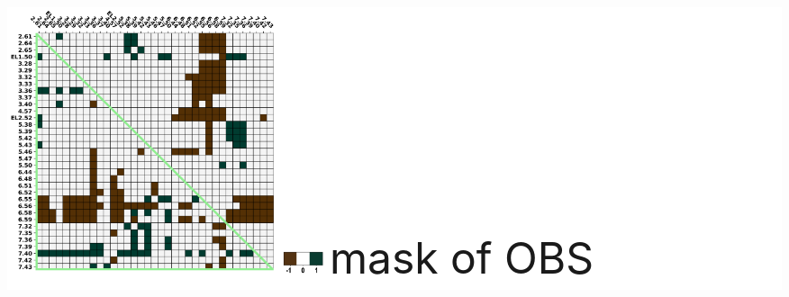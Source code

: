 <img src="d2like_inactive/D2like_bsi_matrix/combine_bsi_matrix_mask_cutoff_0.8.png" alt="drawing" width="300"/>
<img src="raw_color_bar_class.png" alt="drawing" width="50"/></td>
<td><font size ="20">mask of OBS</font>